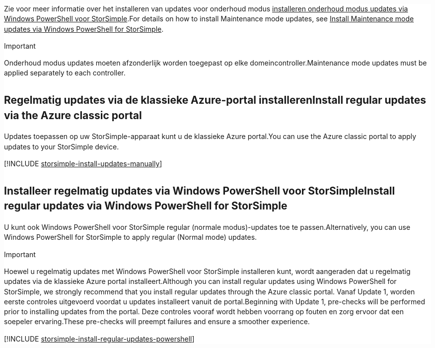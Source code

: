 <span data-ttu-id="614a0-127">Zie voor meer informatie over het installeren van updates voor onderhoud modus [installeren onderhoud modus updates via Windows PowerShell voor StorSimple](#install-maintenance-mode-updates-via-windows-powershell-for-storsimple).</span><span class="sxs-lookup"><span data-stu-id="614a0-127">For details on how to install Maintenance mode updates, see [Install Maintenance mode updates via Windows PowerShell for StorSimple](#install-maintenance-mode-updates-via-windows-powershell-for-storsimple).</span></span>

> [!IMPORTANT]
> <span data-ttu-id="614a0-128">Onderhoud modus updates moeten afzonderlijk worden toegepast op elke domeincontroller.</span><span class="sxs-lookup"><span data-stu-id="614a0-128">Maintenance mode updates must be applied separately to each controller.</span></span> 
> 
> 

## <a name="install-regular-updates-via-the-azure-classic-portal"></a><span data-ttu-id="614a0-129">Regelmatig updates via de klassieke Azure-portal installeren</span><span class="sxs-lookup"><span data-stu-id="614a0-129">Install regular updates via the Azure classic portal</span></span>
<span data-ttu-id="614a0-130">Updates toepassen op uw StorSimple-apparaat kunt u de klassieke Azure portal.</span><span class="sxs-lookup"><span data-stu-id="614a0-130">You can use the Azure classic portal to apply updates to your StorSimple device.</span></span>

[!INCLUDE [storsimple-install-updates-manually](../../includes/storsimple-install-updates-manually.md)]

## <a name="install-regular-updates-via-windows-powershell-for-storsimple"></a><span data-ttu-id="614a0-131">Installeer regelmatig updates via Windows PowerShell voor StorSimple</span><span class="sxs-lookup"><span data-stu-id="614a0-131">Install regular updates via Windows PowerShell for StorSimple</span></span>
<span data-ttu-id="614a0-132">U kunt ook Windows PowerShell voor StorSimple regular (normale modus)-updates toe te passen.</span><span class="sxs-lookup"><span data-stu-id="614a0-132">Alternatively, you can use Windows PowerShell for StorSimple to apply regular (Normal mode) updates.</span></span>

> [!IMPORTANT]
> <span data-ttu-id="614a0-133">Hoewel u regelmatig updates met Windows PowerShell voor StorSimple installeren kunt, wordt aangeraden dat u regelmatig updates via de klassieke Azure portal installeert.</span><span class="sxs-lookup"><span data-stu-id="614a0-133">Although you can install regular updates using Windows PowerShell for StorSimple, we strongly recommend that you install regular updates through the Azure classic portal.</span></span> <span data-ttu-id="614a0-134">Vanaf Update 1, worden eerste controles uitgevoerd voordat u updates installeert vanuit de portal.</span><span class="sxs-lookup"><span data-stu-id="614a0-134">Beginning with Update 1, pre-checks will be performed prior to installing updates from the portal.</span></span> <span data-ttu-id="614a0-135">Deze controles vooraf wordt hebben voorrang op fouten en zorg ervoor dat een soepeler ervaring.</span><span class="sxs-lookup"><span data-stu-id="614a0-135">These pre-checks will preempt failures and ensure a smoother experience.</span></span> 
> 
> 

[!INCLUDE [storsimple-install-regular-updates-powershell](../../includes/storsimple-install-regular-updates-powershell.md)]
